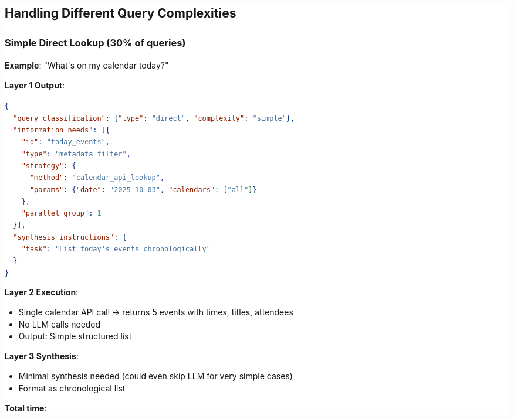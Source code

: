 
## Handling Different Query Complexities

### Simple Direct Lookup (30% of queries)

**Example**: "What's on my calendar today?"

**Layer 1 Output**:
```json
{
  "query_classification": {"type": "direct", "complexity": "simple"},
  "information_needs": [{
    "id": "today_events",
    "type": "metadata_filter",
    "strategy": {
      "method": "calendar_api_lookup",
      "params": {"date": "2025-10-03", "calendars": ["all"]}
    },
    "parallel_group": 1
  }],
  "synthesis_instructions": {
    "task": "List today's events chronologically"
  }
}
```

**Layer 2 Execution**:
- Single calendar API call → returns 5 events with times, titles, attendees
- No LLM calls needed
- Output: Simple structured list

**Layer 3 Synthesis**:
- Minimal synthesis needed (could even skip LLM for very simple cases)
- Format as chronological list

**Total time**: